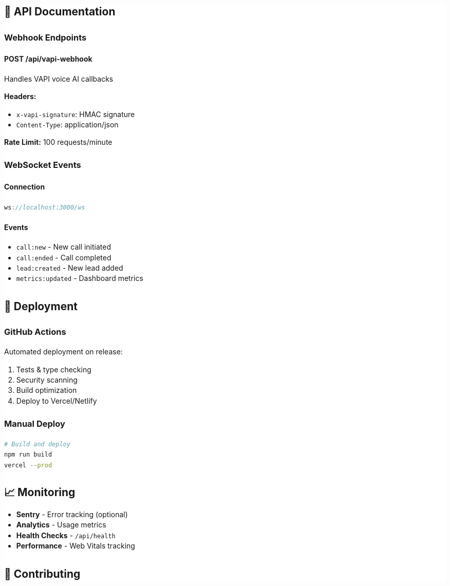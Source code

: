 ## 📝 API Documentation

### Webhook Endpoints

#### POST /api/vapi-webhook
Handles VAPI voice AI callbacks

**Headers:**
- `x-vapi-signature`: HMAC signature
- `Content-Type`: application/json

**Rate Limit:** 100 requests/minute

### WebSocket Events

#### Connection
```javascript
ws://localhost:3000/ws
```

#### Events
- `call:new` - New call initiated
- `call:ended` - Call completed
- `lead:created` - New lead added
- `metrics:updated` - Dashboard metrics

## 🚢 Deployment

### GitHub Actions
Automated deployment on release:
1. Tests & type checking
2. Security scanning
3. Build optimization
4. Deploy to Vercel/Netlify

### Manual Deploy
```bash
# Build and deploy
npm run build
vercel --prod
```

## 📈 Monitoring

- **Sentry** - Error tracking (optional)
- **Analytics** - Usage metrics
- **Health Checks** - `/api/health`
- **Performance** - Web Vitals tracking

## 🤝 Contributing
